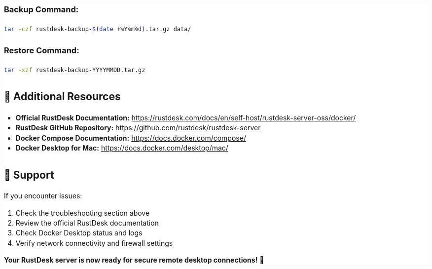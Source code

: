 ### Backup Command:
```bash
tar -czf rustdesk-backup-$(date +%Y%m%d).tar.gz data/
```

### Restore Command:
```bash
tar -xzf rustdesk-backup-YYYYMMDD.tar.gz
```

## 📖 Additional Resources

- **Official RustDesk Documentation:** https://rustdesk.com/docs/en/self-host/rustdesk-server-oss/docker/
- **RustDesk GitHub Repository:** https://github.com/rustdesk/rustdesk-server
- **Docker Compose Documentation:** https://docs.docker.com/compose/
- **Docker Desktop for Mac:** https://docs.docker.com/desktop/mac/

## 🤝 Support

If you encounter issues:
1. Check the troubleshooting section above
2. Review the official RustDesk documentation
3. Check Docker Desktop status and logs
4. Verify network connectivity and firewall settings

**Your RustDesk server is now ready for secure remote desktop connections!** 🎉
